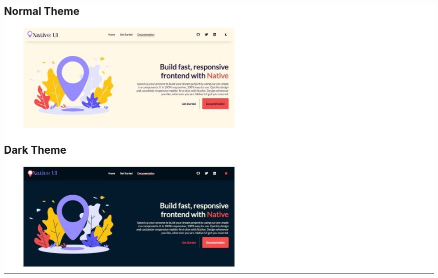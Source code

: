 ## Normal Theme
<img src="assets/landing-page.png" alt="Native UI Landing Page" width="500px" height="200px" align="center"/>
  
## Dark Theme
<img src="assets/landing-page-dark.png" alt="Native UI Landing Page Dark" width="500px" height="200px" align="center"/>

</div>

---